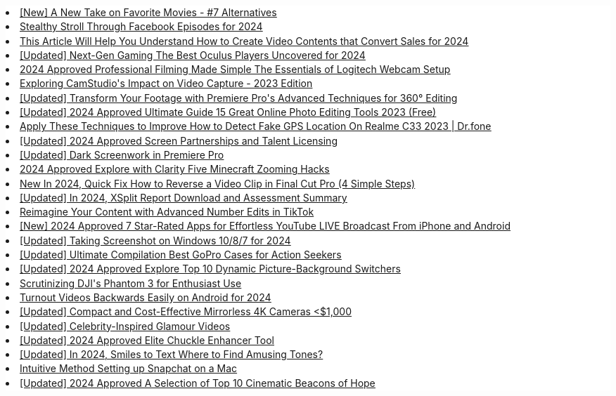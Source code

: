 <li><a href="https://youtube-videos.techidaily.com/new-a-new-take-on-favorite-movies-7-alternatives/"><u>[New] A New Take on Favorite Movies - #7 Alternatives</u></a></li>
<li><a href="https://facebook-clips.techidaily.com/stealthy-stroll-through-facebook-episodes-for-2024/"><u>Stealthy Stroll Through Facebook Episodes for 2024</u></a></li>
<li><a href="https://ai-editing-video.techidaily.com/this-article-will-help-you-understand-how-to-create-video-contents-that-convert-sales-for-2024/"><u>This Article Will Help You Understand How to Create Video Contents that Convert Sales for 2024</u></a></li>
<li><a href="https://fox-helps.techidaily.com/updated-next-gen-gaming-the-best-oculus-players-uncovered-for-2024/"><u>[Updated] Next-Gen Gaming  The Best Oculus Players Uncovered for 2024</u></a></li>
<li><a href="https://screen-activity-recording.techidaily.com/2024-approved-professional-filming-made-simple-the-essentials-of-logitech-webcam-setup/"><u>2024 Approved  Professional Filming Made Simple  The Essentials of Logitech Webcam Setup</u></a></li>
<li><a href="https://on-screen-recording.techidaily.com/exploring-camstudios-impact-on-video-capture-2023-edition/"><u>Exploring CamStudio's Impact on Video Capture - 2023 Edition</u></a></li>
<li><a href="https://fox-helps.techidaily.com/updated-transform-your-footage-with-premiere-pros-advanced-techniques-for-360-editing/"><u>[Updated] Transform Your Footage with Premiere Pro's Advanced Techniques for 360° Editing</u></a></li>
<li><a href="https://fox-helps.techidaily.com/updated-2024-approved-ultimate-guide-15-great-online-photo-editing-tools-2023-free/"><u>[Updated] 2024 Approved  Ultimate Guide  15 Great Online Photo Editing Tools 2023 (Free)</u></a></li>
<li><a href="https://fake-location.techidaily.com/apply-these-techniques-to-improve-how-to-detect-fake-gps-location-on-realme-c33-2023-drfone-by-drfone-virtual-android/"><u>Apply These Techniques to Improve How to Detect Fake GPS Location On Realme C33 2023 | Dr.fone</u></a></li>
<li><a href="https://fox-helps.techidaily.com/updated-2024-approved-screen-partnerships-and-talent-licensing/"><u>[Updated] 2024 Approved  Screen Partnerships and Talent Licensing</u></a></li>
<li><a href="https://fox-helps.techidaily.com/updated-dark-screenwork-in-premiere-pro/"><u>[Updated] Dark Screenwork in Premiere Pro</u></a></li>
<li><a href="https://some-knowledge.techidaily.com/2024-approved-explore-with-clarity-five-minecraft-zooming-hacks/"><u>2024 Approved  Explore with Clarity  Five Minecraft Zooming Hacks</u></a></li>
<li><a href="https://video-ai-editor.techidaily.com/new-in-2024-quick-fix-how-to-reverse-a-video-clip-in-final-cut-pro-4-simple-steps/"><u>New In 2024, Quick Fix How to Reverse a Video Clip in Final Cut Pro (4 Simple Steps)</u></a></li>
<li><a href="https://fox-helps.techidaily.com/updated-in-2024-xsplit-report-download-and-assessment-summary/"><u>[Updated] In 2024, XSplit Report  Download and Assessment Summary</u></a></li>
<li><a href="https://fox-helps.techidaily.com/reimagine-your-content-with-advanced-number-edits-in-tiktok/"><u>Reimagine Your Content with Advanced Number Edits in TikTok</u></a></li>
<li><a href="https://youtube-tips.techidaily.com/024-approved-7-star-rated-apps-for-effortless-youtube-live-broadcast-from-iphone-and-android/"><u>[New] 2024 Approved  7 Star-Rated Apps for Effortless YouTube LIVE Broadcast From iPhone and Android</u></a></li>
<li><a href="https://screen-recording.techidaily.com/updated-taking-screenshot-on-windows-1087-for-2024/"><u>[Updated] Taking Screenshot on Windows 10/8/7 for 2024</u></a></li>
<li><a href="https://fox-helps.techidaily.com/updated-ultimate-compilation-best-gopro-cases-for-action-seekers/"><u>[Updated] Ultimate Compilation  Best GoPro Cases for Action Seekers</u></a></li>
<li><a href="https://fox-helps.techidaily.com/updated-2024-approved-explore-top-10-dynamic-picture-background-switchers/"><u>[Updated] 2024 Approved  Explore Top 10 Dynamic Picture-Background Switchers</u></a></li>
<li><a href="https://fox-helps.techidaily.com/scrutinizing-djis-phantom-3-for-enthusiast-use/"><u>Scrutinizing DJI's Phantom 3 for Enthusiast Use</u></a></li>
<li><a href="https://fox-helps.techidaily.com/turnout-videos-backwards-easily-on-android-for-2024/"><u>Turnout Videos Backwards Easily on Android for 2024</u></a></li>
<li><a href="https://fox-helps.techidaily.com/updated-compact-and-cost-effective-mirrorless-4k-cameras-(1000/"><u>[Updated] Compact and Cost-Effective  Mirrorless 4K Cameras <$1,000</u></a></li>
<li><a href="https://extra-resources.techidaily.com/updated-celebrity-inspired-glamour-videos/"><u>[Updated] Celebrity-Inspired Glamour Videos</u></a></li>
<li><a href="https://fox-helps.techidaily.com/updated-2024-approved-elite-chuckle-enhancer-tool/"><u>[Updated] 2024 Approved  Elite Chuckle Enhancer Tool</u></a></li>
<li><a href="https://fox-helps.techidaily.com/updated-in-2024-smiles-to-text-where-to-find-amusing-tones/"><u>[Updated] In 2024, Smiles to Text  Where to Find Amusing Tones?</u></a></li>
<li><a href="https://tiktok-videos.techidaily.com/intuitive-method-setting-up-snapchat-on-a-mac/"><u>Intuitive Method  Setting up Snapchat on a Mac</u></a></li>
<li><a href="https://fox-helps.techidaily.com/updated-2024-approved-a-selection-of-top-10-cinematic-beacons-of-hope/"><u>[Updated] 2024 Approved  A Selection of Top 10 Cinematic Beacons of Hope</u></a></li>